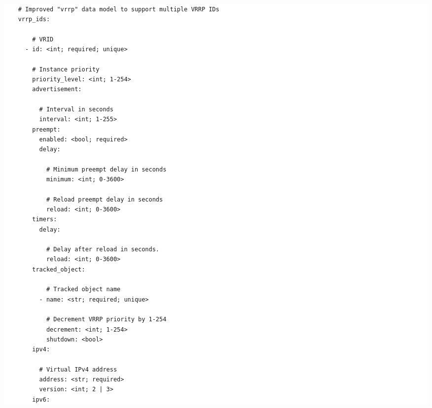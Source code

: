         # Improved "vrrp" data model to support multiple VRRP IDs
        vrrp_ids:

            # VRID
          - id: <int; required; unique>

            # Instance priority
            priority_level: <int; 1-254>
            advertisement:

              # Interval in seconds
              interval: <int; 1-255>
            preempt:
              enabled: <bool; required>
              delay:

                # Minimum preempt delay in seconds
                minimum: <int; 0-3600>

                # Reload preempt delay in seconds
                reload: <int; 0-3600>
            timers:
              delay:

                # Delay after reload in seconds.
                reload: <int; 0-3600>
            tracked_object:

                # Tracked object name
              - name: <str; required; unique>

                # Decrement VRRP priority by 1-254
                decrement: <int; 1-254>
                shutdown: <bool>
            ipv4:

              # Virtual IPv4 address
              address: <str; required>
              version: <int; 2 | 3>
            ipv6:
